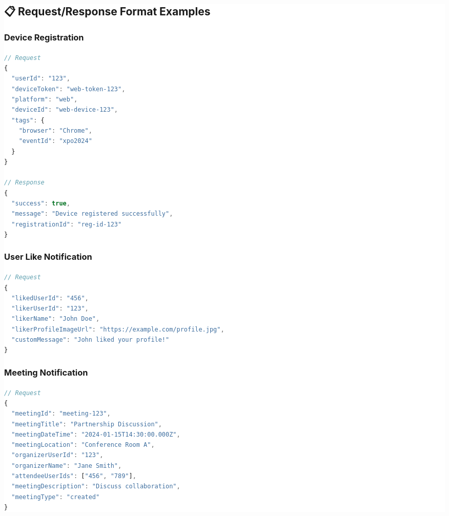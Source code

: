 ## 📋 Request/Response Format Examples

### Device Registration
```typescript
// Request
{
  "userId": "123",
  "deviceToken": "web-token-123",
  "platform": "web",
  "deviceId": "web-device-123",
  "tags": {
    "browser": "Chrome",
    "eventId": "xpo2024"
  }
}

// Response
{
  "success": true,
  "message": "Device registered successfully",
  "registrationId": "reg-id-123"
}
```

### User Like Notification
```typescript
// Request
{
  "likedUserId": "456",
  "likerUserId": "123",
  "likerName": "John Doe",
  "likerProfileImageUrl": "https://example.com/profile.jpg",
  "customMessage": "John liked your profile!"
}
```

### Meeting Notification
```typescript
// Request
{
  "meetingId": "meeting-123",
  "meetingTitle": "Partnership Discussion",
  "meetingDateTime": "2024-01-15T14:30:00.000Z",
  "meetingLocation": "Conference Room A",
  "organizerUserId": "123",
  "organizerName": "Jane Smith",
  "attendeeUserIds": ["456", "789"],
  "meetingDescription": "Discuss collaboration",
  "meetingType": "created"
}
```
